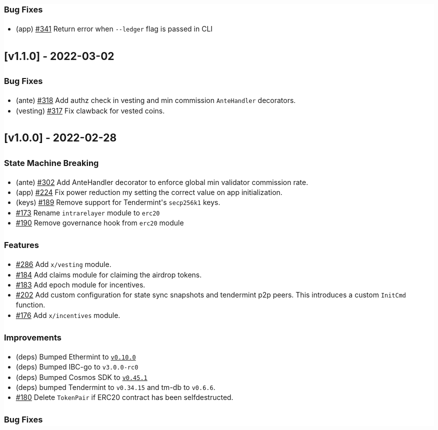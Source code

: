 ### Bug Fixes

- (app) [\#341](https://github.com/itxnetwork/itx/pull/341) Return error when `--ledger` flag is passed in CLI

## [v1.1.0] - 2022-03-02

### Bug Fixes

- (ante) [\#318](https://github.com/itxnetwork/itx/pull/318) Add authz check in vesting and min commission `AnteHandler` decorators.
- (vesting) [\#317](https://github.com/itxnetwork/itx/pull/317) Fix clawback for vested coins.

## [v1.0.0] - 2022-02-28

### State Machine Breaking

- (ante) [\#302](https://github.com/itxnetwork/itx/pull/302) Add AnteHandler decorator to enforce global min validator commission rate.
- (app) [\#224](https://github.com/itxnetwork/itx/pull/224) Fix power reduction my setting the correct value on app initialization.
- (keys) [\#189](https://github.com/itxnetwork/itx/pull/189) Remove support for Tendermint's `secp256k1` keys.
- [\#173](https://github.com/itxnetwork/itx/pull/173) Rename `intrarelayer` module to `erc20`
- [\#190](https://github.com/itxnetwork/itx/pull/190) Remove governance hook from `erc20` module

### Features

- [\#286](https://github.com/itxnetwork/itx/pull/286) Add `x/vesting` module.
- [\#184](https://github.com/itxnetwork/itx/pull/184) Add claims module for claiming the airdrop tokens.
- [\#183](https://github.com/itxnetwork/itx/pull/183) Add epoch module for incentives.
- [\#202](https://github.com/itxnetwork/itx/pull/202) Add custom configuration for state sync snapshots and tendermint p2p peers.
  This introduces a custom `InitCmd` function.
- [\#176](https://github.com/itxnetwork/itx/pull/176) Add `x/incentives` module.

### Improvements

- (deps) Bumped Ethermint to [`v0.10.0`](https://github.com/itxnetwork/ethermint/releases/tag/v0.10.0)
- (deps) Bumped IBC-go to `v3.0.0-rc0`
- (deps) Bumped Cosmos SDK to [`v0.45.1`](https://github.com/cosmos/cosmos-sdk/releases/tag/v0.45.1)
- (deps) bumped Tendermint to `v0.34.15` and tm-db to `v0.6.6`.
- [\#180](https://github.com/itxnetwork/itx/pull/180) Delete `TokenPair` if ERC20 contract has been selfdestructed.

### Bug Fixes

